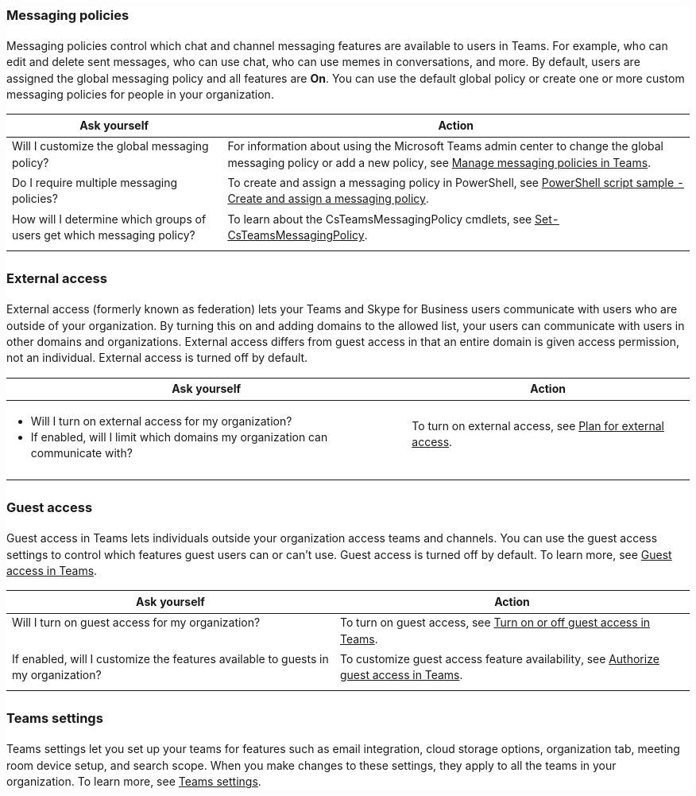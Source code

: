 ### Messaging policies

Messaging policies control which chat and channel messaging features are available to users in Teams. For example, who can edit and delete sent messages, who can use chat, who can use memes in conversations, and more. By default, users are assigned the global messaging policy and all features are **On**. You can use the default global policy or create one or more custom messaging policies for people in your organization. 

|Ask yourself|Action |
|------------|-------|
|Will I customize the global messaging policy?|For information about using the Microsoft Teams admin center to change the global messaging policy or add a new policy, see [Manage messaging policies in Teams](messaging-policies-in-teams.md).|
|Do I require multiple messaging policies?|To create and assign a messaging policy in PowerShell, see [PowerShell script sample - Create and assign a messaging policy](scripts/powershell-script-teams-messaging-policy-edu.md).|
|How will I determine which groups of users get which messaging policy?|To learn about the CsTeamsMessagingPolicy cmdlets, see [Set-CsTeamsMessagingPolicy](https://docs.microsoft.com/powershell/module/skype/set-csteamsmessagingpolicy?view=skype-ps).|
||| 

### External access

External access (formerly known as federation) lets your Teams and Skype for Business users communicate with users who are outside of your organization. By turning this on and adding domains to the allowed list, your users can communicate with users in other domains and organizations. External access differs from guest access in that an entire domain is given access permission, not an individual. External access is turned off by default.

|Ask yourself|Action |
|------------|-------|
|<ul><li>Will I turn on external access for my organization?</li><li>If enabled, will I limit which domains my organization can communicate with?</li></ul> |<br>To turn on external access, see [Plan for external access](manage-external-access.md#plan-for-external-access).|
|||

### Guest access

Guest access in Teams lets individuals outside your organization access teams and channels. You can use the guest access settings to control which features guest users can or can’t use. Guest access is turned off by default. To learn more, see [Guest access in Teams](https://docs.microsoft.com/microsoftteams/guest-access).

|Ask yourself|Action |
|------------|-------|
|Will I turn on guest access for my organization?|To turn on guest access, see [Turn on or off guest access in Teams](set-up-guests.md).|
|If enabled, will I customize the features available to guests in my organization?|To customize guest access feature availability, see [Authorize guest access in Teams](teams-dependencies.md).|
|||

### Teams settings

Teams settings let you set up your teams for features such as email integration, cloud storage options, organization tab, meeting room device setup, and search scope. When you make changes to these settings, they apply to all the teams in your organization. To learn more, see [Teams settings](enable-features-office-365.md#teams-settings).
